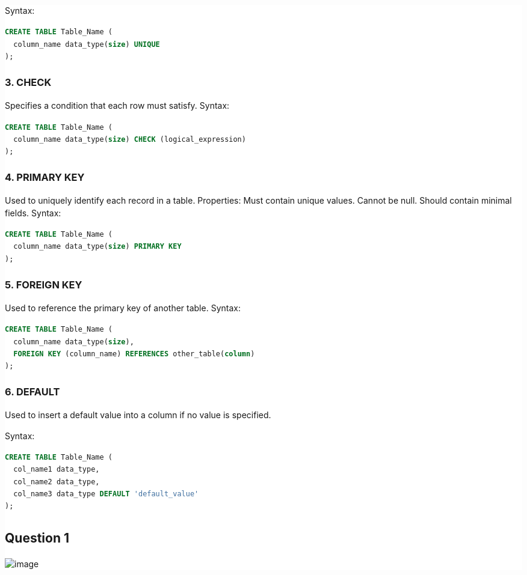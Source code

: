 Syntax:
```sql
CREATE TABLE Table_Name (
  column_name data_type(size) UNIQUE
);
```
### 3. CHECK
Specifies a condition that each row must satisfy.
Syntax:
```sql
CREATE TABLE Table_Name (
  column_name data_type(size) CHECK (logical_expression)
);
```
### 4. PRIMARY KEY
Used to uniquely identify each record in a table.
Properties:
Must contain unique values.
Cannot be null.
Should contain minimal fields.
Syntax:
```sql
CREATE TABLE Table_Name (
  column_name data_type(size) PRIMARY KEY
);
```
### 5. FOREIGN KEY
Used to reference the primary key of another table.
Syntax:
```sql
CREATE TABLE Table_Name (
  column_name data_type(size),
  FOREIGN KEY (column_name) REFERENCES other_table(column)
);
```
### 6. DEFAULT
Used to insert a default value into a column if no value is specified.

Syntax:
```sql
CREATE TABLE Table_Name (
  col_name1 data_type,
  col_name2 data_type,
  col_name3 data_type DEFAULT 'default_value'
);
```
**Question 1**
--
![image](https://github.com/user-attachments/assets/5a95743e-fa02-4845-bbc7-4a6447d71816)

